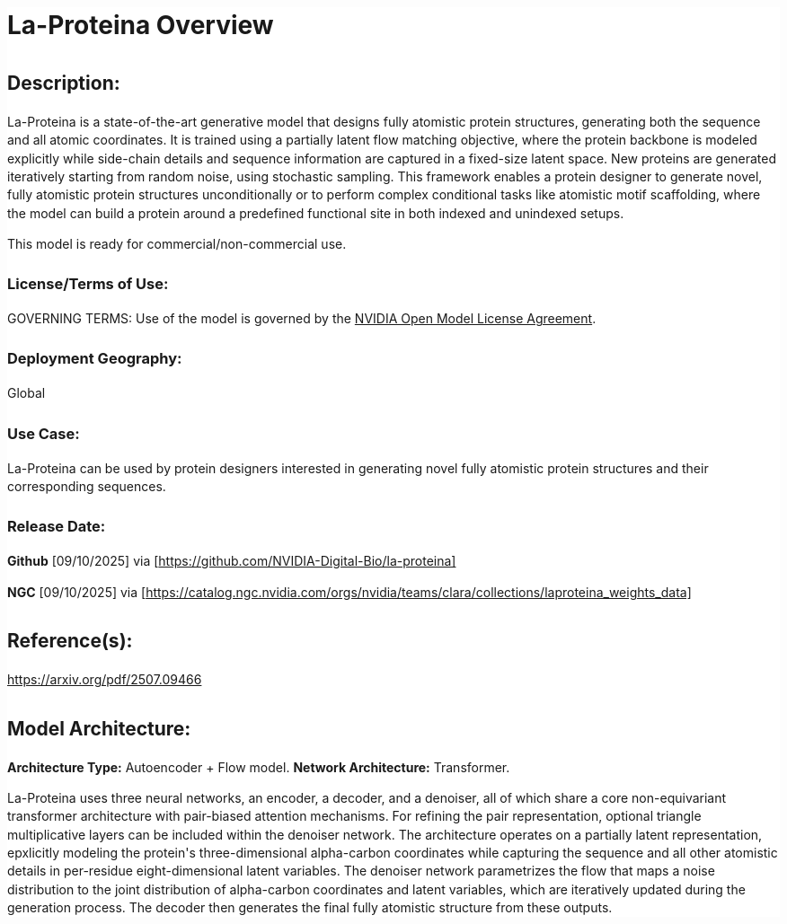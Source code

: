 # La-Proteina Overview

## Description:  
La-Proteina is a state-of-the-art generative model that designs fully atomistic protein structures, generating both the sequence and all atomic coordinates. It is trained using a partially latent flow matching objective, where the protein backbone is modeled explicitly while side-chain details and sequence information are captured in a fixed-size latent space. New proteins are generated iteratively starting from random noise, using stochastic sampling. This framework enables a protein designer to generate novel, fully atomistic protein structures unconditionally or to perform complex conditional tasks like atomistic motif scaffolding, where the model can build a protein around a predefined functional site in both indexed and unindexed setups.

This model is ready for commercial/non-commercial use.


### License/Terms of Use:   
GOVERNING TERMS: Use of the model is governed by the [NVIDIA Open Model License Agreement](https://www.nvidia.com/en-us/agreements/enterprise-software/nvidia-open-model-license/).

### Deployment Geography:  
Global

### Use Case:  
La-Proteina can be used by protein designers interested in generating novel fully atomistic protein structures and their corresponding sequences.

### Release Date:
**Github** [09/10/2025] via [https://github.com/NVIDIA-Digital-Bio/la-proteina]

**NGC** [09/10/2025] via [https://catalog.ngc.nvidia.com/orgs/nvidia/teams/clara/collections/laproteina_weights_data]

## Reference(s):
https://arxiv.org/pdf/2507.09466

## Model Architecture:
**Architecture Type:** Autoencoder + Flow model.
**Network Architecture:** Transformer.

La-Proteina uses three neural networks, an encoder, a decoder, and a denoiser, all of which share a core non-equivariant transformer architecture with pair-biased attention mechanisms. For refining the pair representation, optional triangle multiplicative layers can be included within the denoiser network. The architecture operates on a partially latent representation, epxlicitly modeling the protein's three-dimensional alpha-carbon coordinates while capturing the sequence and all other atomistic details in per-residue eight-dimensional latent variables. The denoiser network parametrizes the flow that maps a noise distribution to the joint distribution of alpha-carbon coordinates and latent variables, which are iteratively updated during the generation process. The decoder then generates the final fully atomistic structure from these outputs.
 